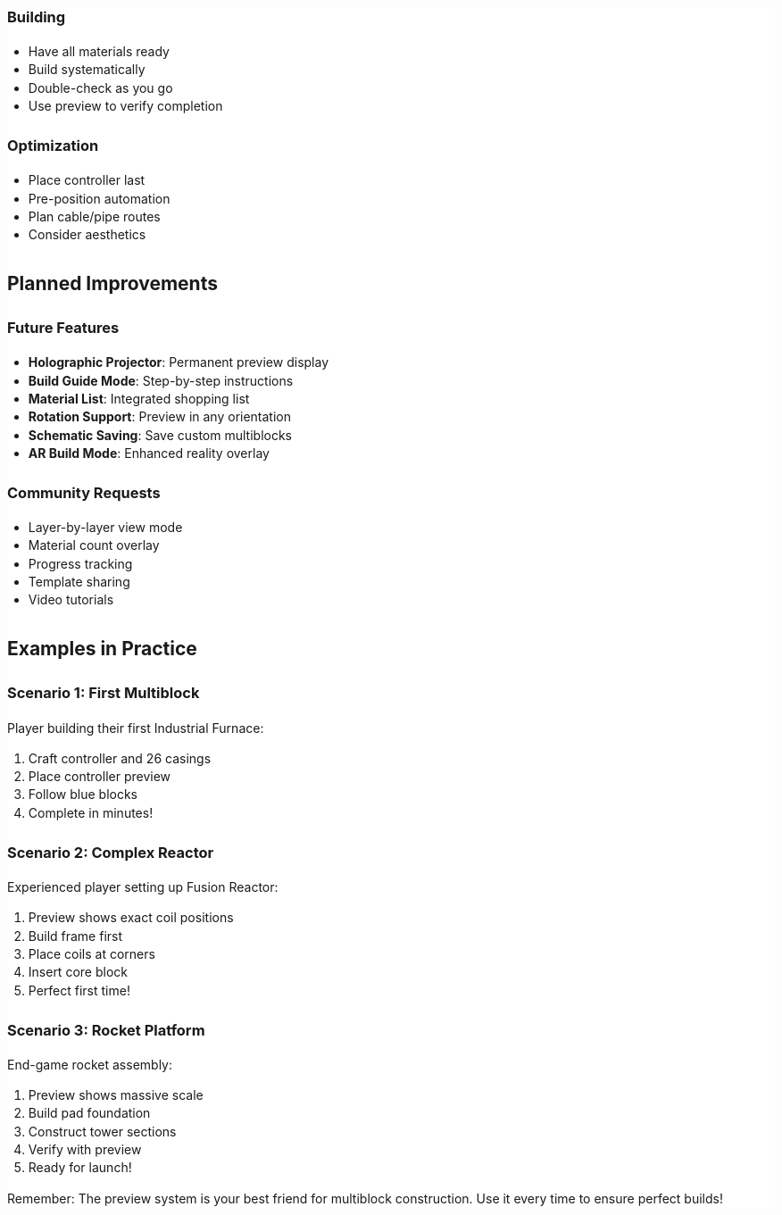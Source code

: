 ### Building
- Have all materials ready
- Build systematically
- Double-check as you go
- Use preview to verify completion

### Optimization
- Place controller last
- Pre-position automation
- Plan cable/pipe routes
- Consider aesthetics

## Planned Improvements

### Future Features
- **Holographic Projector**: Permanent preview display
- **Build Guide Mode**: Step-by-step instructions
- **Material List**: Integrated shopping list
- **Rotation Support**: Preview in any orientation
- **Schematic Saving**: Save custom multiblocks
- **AR Build Mode**: Enhanced reality overlay

### Community Requests
- Layer-by-layer view mode
- Material count overlay
- Progress tracking
- Template sharing
- Video tutorials

## Examples in Practice

### Scenario 1: First Multiblock
Player building their first Industrial Furnace:
1. Craft controller and 26 casings
2. Place controller preview
3. Follow blue blocks
4. Complete in minutes!

### Scenario 2: Complex Reactor
Experienced player setting up Fusion Reactor:
1. Preview shows exact coil positions
2. Build frame first
3. Place coils at corners
4. Insert core block
5. Perfect first time!

### Scenario 3: Rocket Platform
End-game rocket assembly:
1. Preview shows massive scale
2. Build pad foundation
3. Construct tower sections
4. Verify with preview
5. Ready for launch!

Remember: The preview system is your best friend for multiblock construction. Use it every time to ensure perfect builds!